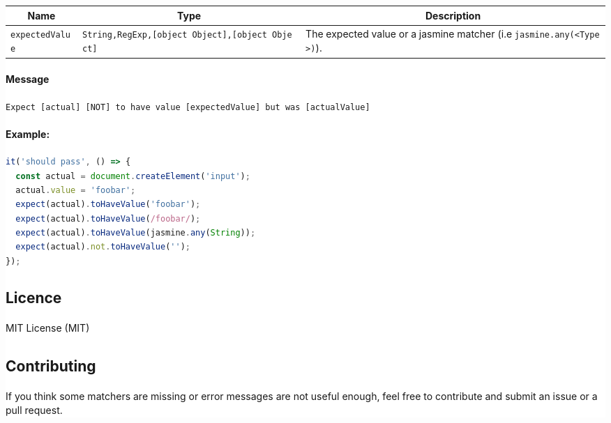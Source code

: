 | Name | Type | Description |
|------|------|-------------|
| `expectedValue` | `String,RegExp,[object Object],[object Object]` | The expected value or a jasmine matcher (i.e `jasmine.any(<Type>)`). |

#### Message

`Expect [actual] [NOT] to have value [expectedValue] but was [actualValue]`

#### Example:

```javascript
it('should pass', () => {
  const actual = document.createElement('input');
  actual.value = 'foobar';
  expect(actual).toHaveValue('foobar');
  expect(actual).toHaveValue(/foobar/);
  expect(actual).toHaveValue(jasmine.any(String));
  expect(actual).not.toHaveValue('');
});
```


## Licence

MIT License (MIT)

## Contributing

If you think some matchers are missing or error messages are not useful enough, feel free to contribute and submit an issue or a pull request.
